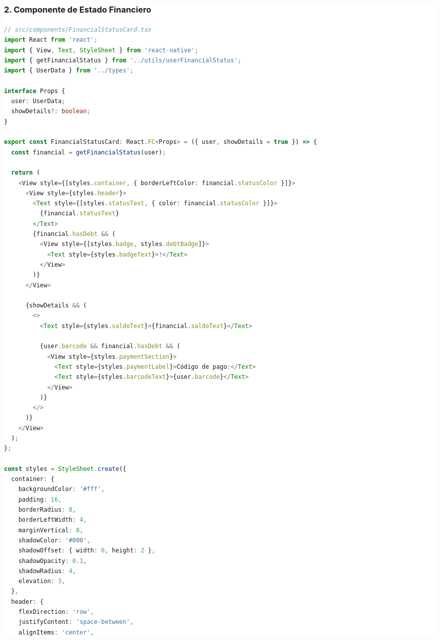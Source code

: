 ### **2. Componente de Estado Financiero**

```typescript
// src/components/FinancialStatusCard.tsx
import React from 'react';
import { View, Text, StyleSheet } from 'react-native';
import { getFinancialStatus } from '../utils/userFinancialStatus';
import { UserData } from '../types';

interface Props {
  user: UserData;
  showDetails?: boolean;
}

export const FinancialStatusCard: React.FC<Props> = ({ user, showDetails = true }) => {
  const financial = getFinancialStatus(user);
  
  return (
    <View style={[styles.container, { borderLeftColor: financial.statusColor }]}>
      <View style={styles.header}>
        <Text style={[styles.statusText, { color: financial.statusColor }]}>
          {financial.statusText}
        </Text>
        {financial.hasDebt && (
          <View style={[styles.badge, styles.debtBadge]}>
            <Text style={styles.badgeText}>!</Text>
          </View>
        )}
      </View>
      
      {showDetails && (
        <>
          <Text style={styles.saldoText}>{financial.saldoText}</Text>
          
          {user.barcode && financial.hasDebt && (
            <View style={styles.paymentSection}>
              <Text style={styles.paymentLabel}>Código de pago:</Text>
              <Text style={styles.barcodeText}>{user.barcode}</Text>
            </View>
          )}
        </>
      )}
    </View>
  );
};

const styles = StyleSheet.create({
  container: {
    backgroundColor: '#fff',
    padding: 16,
    borderRadius: 8,
    borderLeftWidth: 4,
    marginVertical: 8,
    shadowColor: '#000',
    shadowOffset: { width: 0, height: 2 },
    shadowOpacity: 0.1,
    shadowRadius: 4,
    elevation: 3,
  },
  header: {
    flexDirection: 'row',
    justifyContent: 'space-between',
    alignItems: 'center',
```